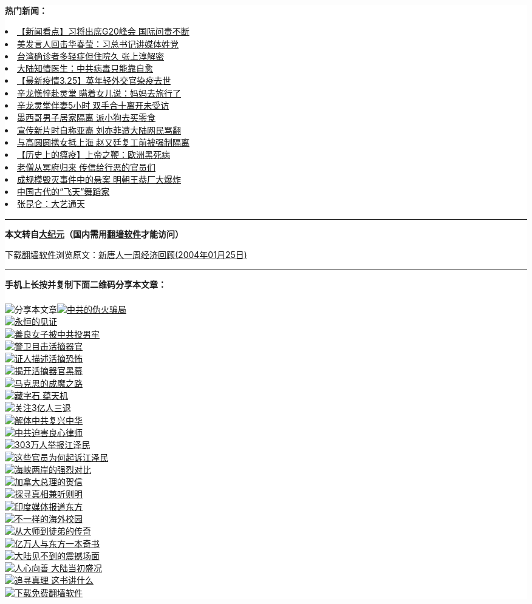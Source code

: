 <strong>热门新闻：</strong>
<li><a href="/gb/20/3/25/n11974512.md#1">【新闻看点】习将出席G20峰会 国际问责不断</a></li>
<li><a href="/gb/20/3/26/n11977635.md#1">美发言人回击华春莹：习总书记讲媒体姓党</a></li>
<li><a href="/gb/20/3/26/n11977140.md#1">台湾确诊者多轻症但住院久 张上淳解密</a></li>
<li><a href="/gb/20/3/26/n11975414.md#1">大陆知情医生：中共病毒只能靠自愈</a></li>
<li><a href="/gb/20/3/24/n11971628.md#1">【最新疫情3.25】英年轻外交官染疫去世</a></li>
<li><a href="/gb/20/3/25/n11973180.md#1">辛龙憔悴赴灵堂 瞒着女儿说：妈妈去旅行了</a></li>
<li><a href="/gb/20/3/25/n11973870.md#1">辛龙灵堂伴妻5小时 双手合十离开未受访</a></li>
<li><a href="/gb/20/3/26/n11976245.md#1">墨西哥男子居家隔离 派小狗去买零食</a></li>
<li><a href="/gb/20/3/24/n11971575.md#1">宣传新片时自称亚裔 刘亦菲遭大陆网民骂翻</a></li>
<li><a href="/gb/20/3/25/n11974278.md#1">与高圆圆携女抵上海 赵又廷复工前被强制隔离</a></li>
<li><a href="/gb/20/2/27/n11900217.md#1">【历史上的瘟疫】上帝之鞭：欧洲黑死病</a></li>
<li><a href="/gb/20/3/24/n11970004.md#1">老僧从冥府归来 传信给行恶的官员们</a></li>
<li><a href="/gb/20/3/23/n11967225.md#1">成规模毁灭事件中的悬案 明朝王恭厂大爆炸</a></li>
<li><a href="/gb/20/3/24/n11969439.md#1">中国古代的“飞天”舞蹈家</a></li>
<li><a href="/gb/20/3/25/n11974130.md#1">张昆仑：大艺通天</a></li>
<hr>

<strong>本文转自<a href="https://www.epochtimes.com">大纪元</a>（国内需用<a href="https://github.com/bannedbook/fanqiang/wiki">翻墙软件</a>才能访问）</strong><p>下载<a href="https://github.com/bannedbook/fanqiang/wiki">翻墙软件</a>浏览原文：<a href="https://www.epochtimes.com/gb/4/1/28/n455666.htm">新唐人一周经济回顾(2004年01月25日)</a></p><hr>

<strong>手机上长按并复制下面二维码分享本文章：</strong><br><br><img src="http://d1p1.ip.zn2.us/v.php?action=qrcode&url=/gb/4/1/28/n455666.md%231" title="分享本文章"></td><td VALIGN=TOP><a href="/gb/16/1/21/n4622075.md?dfh#1" target="_blank"><img src="https://raw.githubusercontent.com/kpywf293/djy/master/gb/300/wei-f1.jpg" title="中共的伪火骗局"  alt="中共的伪火骗局"></a><br><a href="https://github.com/kpywf293/www/blob/master/README.md?dfh#9" target="_blank"><img src="https://raw.githubusercontent.com/kpywf293/djy/master/gb/300/yong-h.jpg" title="永恒的见证"  alt="永恒的见证"></a><br><a href="/gb/13/9/29/n3974789.md?dfh#1" target="_blank"><img src="https://raw.githubusercontent.com/kpywf293/djy/master/gb/300/shang-lnz.jpg" title="善良女子被中共投男牢"  alt="善良女子被中共投男牢"></a><br><a href="/gb/16/3/16/n4663449.md?dfh#1" target="_blank"><img src="https://raw.githubusercontent.com/kpywf293/djy/master/gb/300/huo-z3.jpg" title="警卫目击活摘器官"  alt="警卫目击活摘器官"></a><br><a href="/gb/16/8/7/n8177641.md?dfh#1" target="_blank"><img src="https://raw.githubusercontent.com/kpywf293/djy/master/gb/300/huo-z4.jpg" title="证人描述活摘恐怖"  alt="证人描述活摘恐怖"></a><br><a href="/gb/10/4/19/n2881569.md?dfh#1" target="_blank"><img src="https://raw.githubusercontent.com/kpywf293/djy/master/gb/300/huo-z1.jpg" title="揭开活摘器官黑幕"  alt="揭开活摘器官黑幕"></a><br><a href="/gb/10/11/7/n3077476.md?dfh#1" target="_blank"><img src="https://raw.githubusercontent.com/kpywf293/djy/master/gb/300/ma-ks.jpg" title="马克思的成魔之路"  alt="马克思的成魔之路"></a><br><a href="/gb/14/6/9/n4173977.md?dfh#1" target="_blank"><img src="https://raw.githubusercontent.com/kpywf293/djy/master/gb/300/chang-zs.jpg" title="藏字石 蕴天机"  alt="藏字石 蕴天机"></a><br><a href="/gb/18/5/10/n10381511.md?dfh#1" target="_blank"><img src="https://raw.githubusercontent.com/kpywf293/djy/master/gb/300/st1.jpg" title="关注3亿人三退"  alt="关注3亿人三退"></a><br><a href="/gb/18/3/21/n10237682.md?dfh#1" target="_blank"><img src="https://raw.githubusercontent.com/kpywf293/djy/master/gb/300/jie-t.jpg" title="解体中共复兴中华"  alt="解体中共复兴中华"></a><br><a href="/gb/9/2/9/n2422991.md?dfh#1" target="_blank"><img src="https://raw.githubusercontent.com/kpywf293/djy/master/gb/300/gao-zs.jpg" title="中共迫害良心律师"  alt="中共迫害良心律师"></a><br><a href="/gb/18/12/9/n10900044.md?dfh#1" target="_blank"><img src="https://raw.githubusercontent.com/kpywf293/djy/master/gb/300/sj1.jpg" title="303万人举报江泽民"  alt="303万人举报江泽民"></a><br><a href="/gb/18/8/28/n10672014.md?dfh#1" target="_blank"><img src="https://raw.githubusercontent.com/kpywf293/djy/master/gb/300/sj2.jpg" title="这些官员为何起诉江泽民"  alt="这些官员为何起诉江泽民"></a><br><a href="/gb/8/12/18/n2367165.md?dfh#1" target="_blank"><img src="https://raw.githubusercontent.com/kpywf293/djy/master/gb/300/liangan.jpg" title="海峡两岸的强烈对比"  alt="海峡两岸的强烈对比"></a><br><a href="/gb/15/12/10/n4593139.md?dfh#1" target="_blank"><img src="https://raw.githubusercontent.com/kpywf293/djy/master/gb/300/jia-ndzl.jpg" title="加拿大总理的贺信"  alt="加拿大总理的贺信"></a><br><a href="/gb/11/6/17/n3289382.md?dfh#1" target="_blank"><img src="https://raw.githubusercontent.com/kpywf293/djy/master/gb/300/xiao-wd.jpg" title="探寻真相兼听则明"  alt="探寻真相兼听则明"></a><br><a href="/gb/18/10/27/n10812623.md?dfh#1" target="_blank"><img src="https://raw.githubusercontent.com/kpywf293/djy/master/gb/300/yindu.jpg" title="印度媒体报道东方"  alt="印度媒体报道东方"></a><br><a href="/gb/18/6/9/n10469652.md?dfh#1" target="_blank"><img src="https://raw.githubusercontent.com/kpywf293/djy/master/gb/300/xie-j.jpg" title="不一样的海外校园"  alt="不一样的海外校园"></a><br><a href="/gb/7/4/5/n1669415.md?dfh#1" target="_blank"><img src="https://raw.githubusercontent.com/kpywf293/djy/master/gb/300/li-up.jpg" title="从大师到徒弟的传奇"  alt="从大师到徒弟的传奇"></a><br><a href="/gb/17/5/26/n9191512.md?dfh#1" target="_blank"><img src="https://raw.githubusercontent.com/kpywf293/djy/master/gb/300/zfl2.jpg" title="亿万人与东方一本奇书"  alt="亿万人与东方一本奇书"></a><br><a href="/gb/13/11/27/n4020290.md?dfh#1" target="_blank"><img src="https://raw.githubusercontent.com/kpywf293/djy/master/gb/300/zhen-h.jpg" title="大陆见不到的震撼场面"  alt="大陆见不到的震撼场面"></a><br><a href="/gb/15/7/17/n4482910.md?dfh#1" target="_blank"><img src="https://raw.githubusercontent.com/kpywf293/djy/master/gb/300/dalu-sk.jpg" title="人心向善 大陆当初盛况"  alt="人心向善 大陆当初盛况"></a><br><a href="/gb/19/1/5/n10955468.md?dfh#1" target="_blank"><img src="https://raw.githubusercontent.com/kpywf293/djy/master/gb/300/zfl1.jpg" title="追寻真理 这书讲什么"  alt="追寻真理 这书讲什么"></a><br><a href="https://github.com/bannedbook/fanqiang/wiki" target="_blank"><img src="https://raw.githubusercontent.com/kpywf293/djy/master/gb/300/fq1.jpg" title="下载免费翻墙软件"  alt="下载免费翻墙软件"></a><br></td></tr></table>